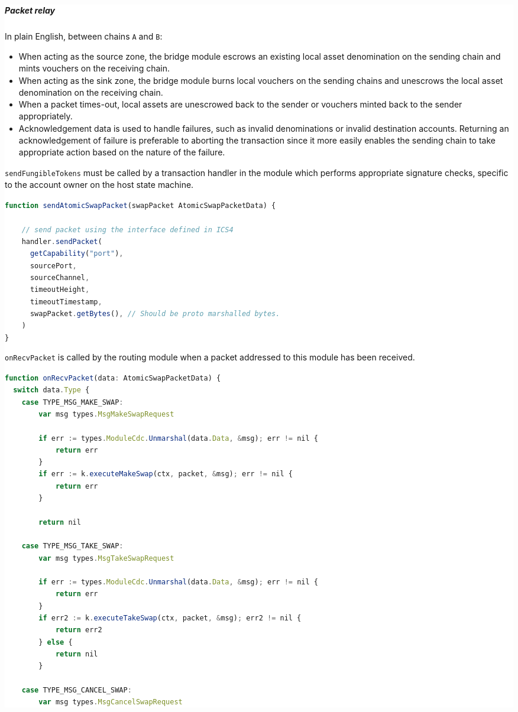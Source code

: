 ##### Packet relay

In plain English, between chains `A` and `B`:

- When acting as the source zone, the bridge module escrows an existing local asset denomination on the sending chain and mints vouchers on the receiving chain.
- When acting as the sink zone, the bridge module burns local vouchers on the sending chains and unescrows the local asset denomination on the receiving chain.
- When a packet times-out, local assets are unescrowed back to the sender or vouchers minted back to the sender appropriately.
- Acknowledgement data is used to handle failures, such as invalid denominations or invalid destination accounts. Returning
  an acknowledgement of failure is preferable to aborting the transaction since it more easily enables the sending chain
  to take appropriate action based on the nature of the failure.

`sendFungibleTokens` must be called by a transaction handler in the module which performs appropriate signature checks, specific to the account owner on the host state machine.

```typescript
function sendAtomicSwapPacket(swapPacket AtomicSwapPacketData) {

    // send packet using the interface defined in ICS4
    handler.sendPacket(
      getCapability("port"),
      sourcePort,
      sourceChannel,
      timeoutHeight,
      timeoutTimestamp,
      swapPacket.getBytes(), // Should be proto marshalled bytes.
    )
}
```

`onRecvPacket` is called by the routing module when a packet addressed to this module has been received.

```typescript
function onRecvPacket(data: AtomicSwapPacketData) {
  switch data.Type {
	case TYPE_MSG_MAKE_SWAP:
		var msg types.MsgMakeSwapRequest

		if err := types.ModuleCdc.Unmarshal(data.Data, &msg); err != nil {
			return err
		}
		if err := k.executeMakeSwap(ctx, packet, &msg); err != nil {
			return err
		}

		return nil

	case TYPE_MSG_TAKE_SWAP:
		var msg types.MsgTakeSwapRequest

		if err := types.ModuleCdc.Unmarshal(data.Data, &msg); err != nil {
			return err
		}
		if err2 := k.executeTakeSwap(ctx, packet, &msg); err2 != nil {
			return err2
		} else {
			return nil
		}

	case TYPE_MSG_CANCEL_SWAP:
		var msg types.MsgCancelSwapRequest

```